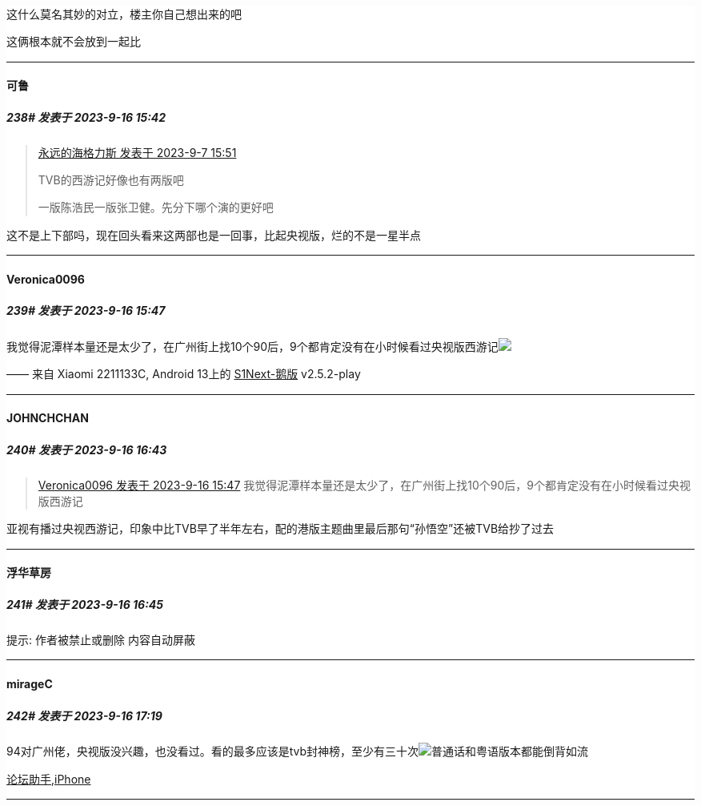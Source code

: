 这什么莫名其妙的对立，楼主你自己想出来的吧

这俩根本就不会放到一起比

*****

####  可鲁  
##### 238#       发表于 2023-9-16 15:42

<blockquote><a href="httphttps://bbs.saraba1st.com/2b/forum.php?mod=redirect&amp;goto=findpost&amp;pid=62323424&amp;ptid=2151752" target="_blank">永远的海格力斯 发表于 2023-9-7 15:51</a>

TVB的西游记好像也有两版吧

一版陈浩民一版张卫健。先分下哪个演的更好吧</blockquote>
这不是上下部吗，现在回头看来这两部也是一回事，比起央视版，烂的不是一星半点

*****

####  Veronica0096  
##### 239#       发表于 2023-9-16 15:47

我觉得泥潭样本量还是太少了，在广州街上找10个90后，9个都肯定没有在小时候看过央视版西游记<img src="https://static.saraba1st.com/image/smiley/face2017/037.png" referrerpolicy="no-referrer">

—— 来自 Xiaomi 2211133C, Android 13上的 [S1Next-鹅版](https://github.com/ykrank/S1-Next/releases) v2.5.2-play

*****

####  JOHNCHCHAN  
##### 240#       发表于 2023-9-16 16:43

<blockquote><a href="httphttps://bbs.saraba1st.com/2b/forum.php?mod=redirect&amp;goto=findpost&amp;pid=62427985&amp;ptid=2151752" target="_blank">Veronica0096 发表于 2023-9-16 15:47</a>
我觉得泥潭样本量还是太少了，在广州街上找10个90后，9个都肯定没有在小时候看过央视版西游记</blockquote>
亚视有播过央视西游记，印象中比TVB早了半年左右，配的港版主题曲里最后那句“孙悟空”还被TVB给抄了过去


*****

####  浮华草房  
##### 241#       发表于 2023-9-16 16:45

提示: 作者被禁止或删除 内容自动屏蔽

*****

####  mirageC  
##### 242#       发表于 2023-9-16 17:19

94对广州佬，央视版没兴趣，也没看过。看的最多应该是tvb封神榜，至少有三十次<img src="https://static.saraba1st.com/image/smiley/face2017/018.png" referrerpolicy="no-referrer">普通话和粤语版本都能倒背如流

[论坛助手,iPhone](https://bbs.saraba1st.com/2b/forum.php?mod=viewthread&amp;tid=2029836)

*****

